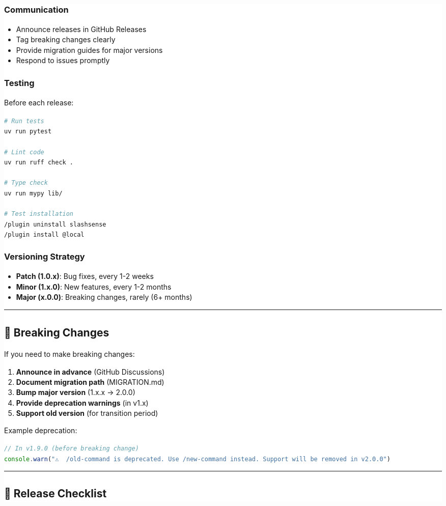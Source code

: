 ### Communication

- Announce releases in GitHub Releases
- Tag breaking changes clearly
- Provide migration guides for major versions
- Respond to issues promptly

### Testing

Before each release:
```bash
# Run tests
uv run pytest

# Lint code
uv run ruff check .

# Type check
uv run mypy lib/

# Test installation
/plugin uninstall slashsense
/plugin install @local
```

### Versioning Strategy

- **Patch (1.0.x)**: Bug fixes, every 1-2 weeks
- **Minor (1.x.0)**: New features, every 1-2 months
- **Major (x.0.0)**: Breaking changes, rarely (6+ months)

---

## 🚨 Breaking Changes

If you need to make breaking changes:

1. **Announce in advance** (GitHub Discussions)
2. **Document migration path** (MIGRATION.md)
3. **Bump major version** (1.x.x → 2.0.0)
4. **Provide deprecation warnings** (in v1.x)
5. **Support old version** (for transition period)

Example deprecation:
```javascript
// In v1.9.0 (before breaking change)
console.warn("⚠️  /old-command is deprecated. Use /new-command instead. Support will be removed in v2.0.0")
```

---

## 📝 Release Checklist
